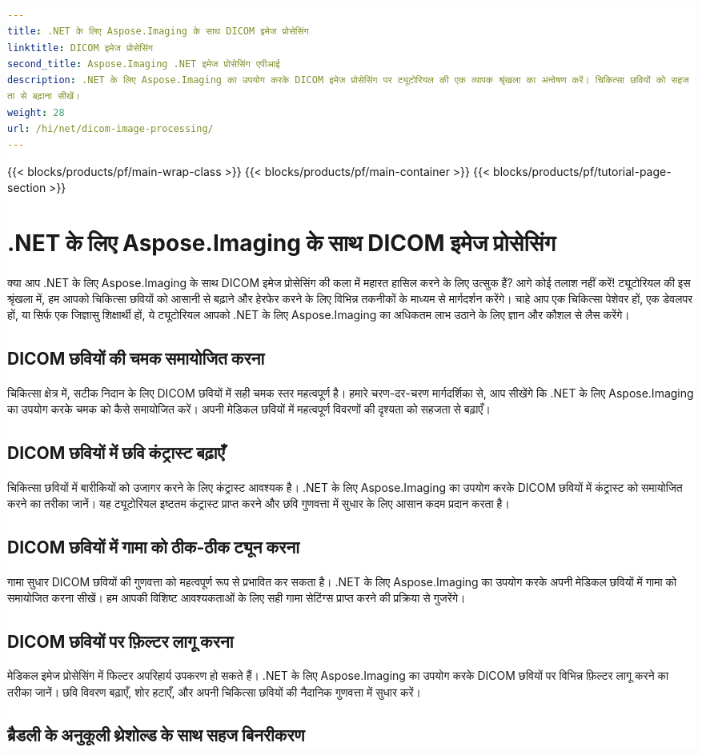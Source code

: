 ```yaml
---
title: .NET के लिए Aspose.Imaging के साथ DICOM इमेज प्रोसेसिंग
linktitle: DICOM इमेज प्रोसेसिंग
second_title: Aspose.Imaging .NET इमेज प्रोसेसिंग एपीआई
description: .NET के लिए Aspose.Imaging का उपयोग करके DICOM इमेज प्रोसेसिंग पर ट्यूटोरियल की एक व्यापक श्रृंखला का अन्वेषण करें। चिकित्सा छवियों को सहजता से बढ़ाना सीखें।
weight: 28
url: /hi/net/dicom-image-processing/
---
```


{{< blocks/products/pf/main-wrap-class >}}
{{< blocks/products/pf/main-container >}}
{{< blocks/products/pf/tutorial-page-section >}}

# .NET के लिए Aspose.Imaging के साथ DICOM इमेज प्रोसेसिंग


क्या आप .NET के लिए Aspose.Imaging के साथ DICOM इमेज प्रोसेसिंग की कला में महारत हासिल करने के लिए उत्सुक हैं? आगे कोई तलाश नहीं करें! ट्यूटोरियल की इस श्रृंखला में, हम आपको चिकित्सा छवियों को आसानी से बढ़ाने और हेरफेर करने के लिए विभिन्न तकनीकों के माध्यम से मार्गदर्शन करेंगे। चाहे आप एक चिकित्सा पेशेवर हों, एक डेवलपर हों, या सिर्फ एक जिज्ञासु शिक्षार्थी हों, ये ट्यूटोरियल आपको .NET के लिए Aspose.Imaging का अधिकतम लाभ उठाने के लिए ज्ञान और कौशल से लैस करेंगे।

## DICOM छवियों की चमक समायोजित करना

चिकित्सा क्षेत्र में, सटीक निदान के लिए DICOM छवियों में सही चमक स्तर महत्वपूर्ण है। हमारे चरण-दर-चरण मार्गदर्शिका से, आप सीखेंगे कि .NET के लिए Aspose.Imaging का उपयोग करके चमक को कैसे समायोजित करें। अपनी मेडिकल छवियों में महत्वपूर्ण विवरणों की दृश्यता को सहजता से बढ़ाएँ।

## DICOM छवियों में छवि कंट्रास्ट बढ़ाएँ

चिकित्सा छवियों में बारीकियों को उजागर करने के लिए कंट्रास्ट आवश्यक है। .NET के लिए Aspose.Imaging का उपयोग करके DICOM छवियों में कंट्रास्ट को समायोजित करने का तरीका जानें। यह ट्यूटोरियल इष्टतम कंट्रास्ट प्राप्त करने और छवि गुणवत्ता में सुधार के लिए आसान कदम प्रदान करता है।

## DICOM छवियों में गामा को ठीक-ठीक ट्यून करना

गामा सुधार DICOM छवियों की गुणवत्ता को महत्वपूर्ण रूप से प्रभावित कर सकता है। .NET के लिए Aspose.Imaging का उपयोग करके अपनी मेडिकल छवियों में गामा को समायोजित करना सीखें। हम आपकी विशिष्ट आवश्यकताओं के लिए सही गामा सेटिंग्स प्राप्त करने की प्रक्रिया से गुजरेंगे।

## DICOM छवियों पर फ़िल्टर लागू करना

मेडिकल इमेज प्रोसेसिंग में फिल्टर अपरिहार्य उपकरण हो सकते हैं। .NET के लिए Aspose.Imaging का उपयोग करके DICOM छवियों पर विभिन्न फ़िल्टर लागू करने का तरीका जानें। छवि विवरण बढ़ाएँ, शोर हटाएँ, और अपनी चिकित्सा छवियों की नैदानिक गुणवत्ता में सुधार करें।

## ब्रैडली के अनुकूली थ्रेशोल्ड के साथ सहज बिनरीकरण
